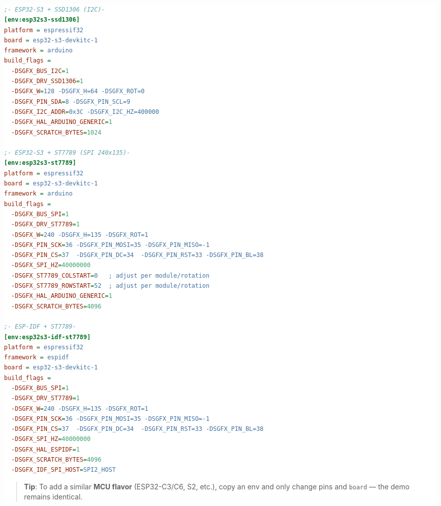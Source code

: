 ```ini
;- ESP32-S3 + SSD1306 (I2C)-
[env:esp32s3-ssd1306]
platform = espressif32
board = esp32-s3-devkitc-1
framework = arduino
build_flags =
  -DSGFX_BUS_I2C=1
  -DSGFX_DRV_SSD1306=1
  -DSGFX_W=128 -DSGFX_H=64 -DSGFX_ROT=0
  -DSGFX_PIN_SDA=8 -DSGFX_PIN_SCL=9
  -DSGFX_I2C_ADDR=0x3C -DSGFX_I2C_HZ=400000
  -DSGFX_HAL_ARDUINO_GENERIC=1
  -DSGFX_SCRATCH_BYTES=1024

;- ESP32-S3 + ST7789 (SPI 240x135)-
[env:esp32s3-st7789]
platform = espressif32
board = esp32-s3-devkitc-1
framework = arduino
build_flags =
  -DSGFX_BUS_SPI=1
  -DSGFX_DRV_ST7789=1
  -DSGFX_W=240 -DSGFX_H=135 -DSGFX_ROT=1
  -DSGFX_PIN_SCK=36 -DSGFX_PIN_MOSI=35 -DSGFX_PIN_MISO=-1
  -DSGFX_PIN_CS=37  -DSGFX_PIN_DC=34  -DSGFX_PIN_RST=33 -DSGFX_PIN_BL=38
  -DSGFX_SPI_HZ=40000000
  -DSGFX_ST7789_COLSTART=0   ; adjust per module/rotation
  -DSGFX_ST7789_ROWSTART=52  ; adjust per module/rotation
  -DSGFX_HAL_ARDUINO_GENERIC=1
  -DSGFX_SCRATCH_BYTES=4096

;- ESP-IDF + ST7789-
[env:esp32s3-idf-st7789]
platform = espressif32
framework = espidf
board = esp32-s3-devkitc-1
build_flags =
  -DSGFX_BUS_SPI=1
  -DSGFX_DRV_ST7789=1
  -DSGFX_W=240 -DSGFX_H=135 -DSGFX_ROT=1
  -DSGFX_PIN_SCK=36 -DSGFX_PIN_MOSI=35 -DSGFX_PIN_MISO=-1
  -DSGFX_PIN_CS=37  -DSGFX_PIN_DC=34  -DSGFX_PIN_RST=33 -DSGFX_PIN_BL=38
  -DSGFX_SPI_HZ=40000000
  -DSGFX_HAL_ESPIDF=1
  -DSGFX_SCRATCH_BYTES=4096
  -DSGFX_IDF_SPI_HOST=SPI2_HOST
```

> **Tip**: To add a similar **MCU flavor** (ESP32-C3/C6, S2, etc.), copy an env and only change pins and `board` — the demo remains identical.

